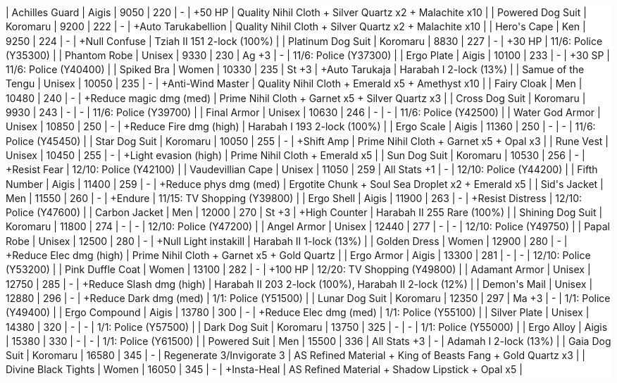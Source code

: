 | Achilles Guard | Aigis | 9050 | 220 | - | +50 HP | Quality Nihil Cloth + Silver Quartz x2 + Malachite x10 |
| Powered Dog Suit | Koromaru | 9200 | 222 | - | +Auto Tarukabellion | Quality Nihil Cloth + Silver Quartz x2 + Malachite x10 |
| Hero's Cape | Ken | 9250 | 224 | - | +Null Confuse | Tziah II 151 2-lock (100%) |
| Platinum Dog Suit | Koromaru | 8830 | 227 | - | +30 HP | 11/6: Police (Y35300) |
| Phantom Robe | Unisex | 9330 | 230 | Ag +3 | - | 11/6: Police (Y37300) |
| Ergo Plate | Aigis | 10100 | 233 | - | +30 SP | 11/6: Police (Y40400) |
| Spiked Bra | Women | 10330 | 235 | St +3 | +Auto Tarukaja | Harabah I 2-lock (13%) |
| Samue of the Tengu | Unisex | 10050 | 235 | - | +Anti-Wind Master | Quality Nihil Cloth + Emerald x5 + Amethyst x10 |
| Fairy Cloak | Men | 10480 | 240 | - | +Reduce magic dmg (med) | Prime Nihil Cloth + Garnet x5 + Silver Quartz x3 |
| Cross Dog Suit | Koromaru | 9930 | 243 | - | - | 11/6: Police (Y39700) |
| Final Armor | Unisex | 10630 | 246 | - | - | 11/6: Police (Y42500) |
| Water God Armor | Unisex | 10850 | 250 | - | +Reduce Fire dmg (high) | Harabah I 193 2-lock (100%) |
| Ergo Scale | Aigis | 11360 | 250 | - | - | 11/6: Police (Y45450) |
| Star Dog Suit | Koromaru | 10050 | 255 | - | +Shift Amp | Prime Nihil Cloth + Garnet x5 + Opal x3 |
| Rune Vest | Unisex | 10450 | 255 | - | +Light evasion (high) | Prime Nihil Cloth + Emerald x5 |
| Sun Dog Suit | Koromaru | 10530 | 256 | - | +Resist Fear | 12/10: Police (Y42100) |
| Vaudevillian Cape | Unisex | 11050 | 259 | All Stats +1 | - | 12/10: Police (Y44200) |
| Fifth Number | Aigis | 11400 | 259 | - | +Reduce phys dmg (med) | Ergotite Chunk + Soul Sea Droplet x2 + Emerald x5 |
| Sid's Jacket | Men | 11550 | 260 | - | +Endure | 11/15: TV Shopping (Y39800) |
| Ergo Shell | Aigis | 11900 | 263 | - | +Resist Distress | 12/10: Police (Y47600) |
| Carbon Jacket | Men | 12000 | 270 | St +3 | +High Counter | Harabah II 255 Rare (100%) |
| Shining Dog Suit | Koromaru | 11800 | 274 | - | - | 12/10: Police (Y47200) |
| Angel Armor | Unisex | 12440 | 277 | - | - | 12/10: Police (Y49750) |
| Papal Robe | Unisex | 12500 | 280 | - | +Null Light instakill | Harabah II 1-lock (13%) |
| Golden Dress | Women | 12900 | 280 | - | +Reduce Elec dmg (high) | Prime Nihil Cloth + Garnet x5 + Gold Quartz |
| Ergo Armor | Aigis | 13300 | 281 | - | - | 12/10: Police (Y53200) |
| Pink Duffle Coat | Women | 13100 | 282 | - | +100 HP | 12/20: TV Shopping (Y49800) |
| Adamant Armor | Unisex | 12750 | 285 | - | +Reduce Slash dmg (high) | Harabah II 203 2-lock (100%), Harabah II 2-lock (12%) |
| Demon's Mail | Unisex | 12880 | 296 | - | +Reduce Dark dmg (med) | 1/1: Police (Y51500) |
| Lunar Dog Suit | Koromaru | 12350 | 297 | Ma +3 | - | 1/1: Police (Y49400) |
| Ergo Compound | Aigis | 13780 | 300 | - | +Reduce Elec dmg (med) | 1/1: Police (Y55100) |
| Silver Plate | Unisex | 14380 | 320 | - | - | 1/1: Police (Y57500) |
| Dark Dog Suit | Koromaru | 13750 | 325 | - | - | 1/1: Police (Y55000) |
| Ergo Alloy | Aigis | 15380 | 330 | - | - | 1/1: Police (Y61500) |
| Powered Suit | Men | 15500 | 336 | All Stats +3 | - | Adamah I 2-lock (13%) |
| Gaia Dog Suit | Koromaru | 16580 | 345 | - | Regenerate 3/Invigorate 3 | AS Refined Material + King of Beasts Fang + Gold Quartz x3 |
| Divine Black Tights | Women | 16050 | 345 | - | +Insta-Heal | AS Refined Material + Shadow Lipstick + Opal x5 |
